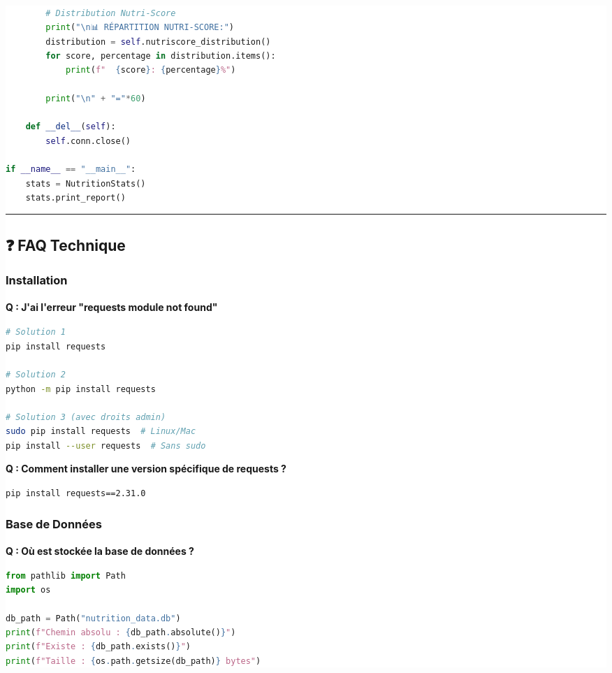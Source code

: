 ```python
        # Distribution Nutri-Score
        print("\n📊 RÉPARTITION NUTRI-SCORE:")
        distribution = self.nutriscore_distribution()
        for score, percentage in distribution.items():
            print(f"  {score}: {percentage}%")
        
        print("\n" + "="*60)
    
    def __del__(self):
        self.conn.close()

if __name__ == "__main__":
    stats = NutritionStats()
    stats.print_report()
```

---

## ❓ FAQ Technique

### Installation

**Q : J'ai l'erreur "requests module not found"**

```bash
# Solution 1
pip install requests

# Solution 2
python -m pip install requests

# Solution 3 (avec droits admin)
sudo pip install requests  # Linux/Mac
pip install --user requests  # Sans sudo
```

**Q : Comment installer une version spécifique de requests ?**

```bash
pip install requests==2.31.0
```

### Base de Données

**Q : Où est stockée la base de données ?**

```python
from pathlib import Path
import os

db_path = Path("nutrition_data.db")
print(f"Chemin absolu : {db_path.absolute()}")
print(f"Existe : {db_path.exists()}")
print(f"Taille : {os.path.getsize(db_path)} bytes")
```
